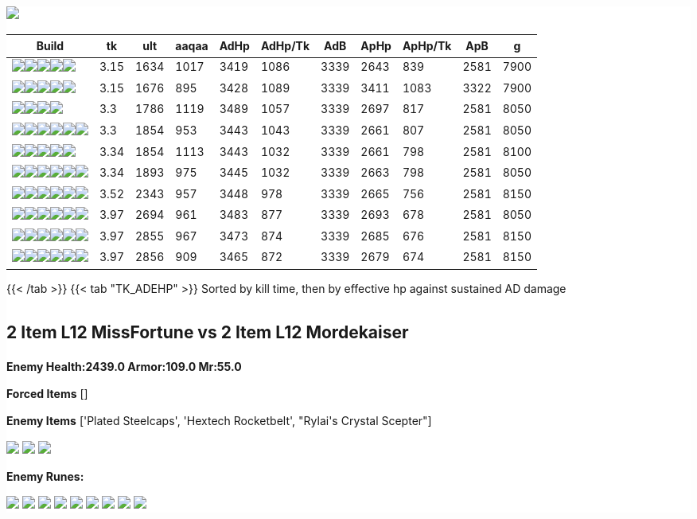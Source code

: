 ![](/StatMods/StatModsArmorIcon.png)





 Build |tk|ult|aaqaa|AdHp|AdHp/Tk|AdB|ApHp|ApHp/Tk|ApB|g
-|-|-|-|-|-|-|-|-|-|-
![](/item/6672.png)![](/item/3124.png)![](/item/1053.png)![](/item/1055.png)![](/item/1036.png)|3.15|1634|1017|3419|1086|3339|2643|839|2581|7900
![](/item/6672.png)![](/item/3091.png)![](/item/1053.png)![](/item/1055.png)![](/item/1036.png)|3.15|1676|895|3428|1089|3339|3411|1083|3322|7900
![](/item/6672.png)![](/item/3153.png)![](/item/1055.png)![](/item/1038.png)|3.3|1786|1119|3489|1057|3339|2697|817|2581|8050
![](/item/6672.png)![](/item/3087.png)![](/item/1053.png)![](/item/1055.png)![](/item/1036.png)![](/item/1036.png)|3.3|1854|953|3443|1043|3339|2661|807|2581|8050
![](/item/6672.png)![](/item/6671.png)![](/item/1053.png)![](/item/1055.png)![](/item/1036.png)|3.34|1854|1113|3443|1032|3339|2661|798|2581|8100
![](/item/6672.png)![](/item/3095.png)![](/item/1053.png)![](/item/1055.png)![](/item/1036.png)![](/item/1036.png)|3.34|1893|975|3445|1032|3339|2663|798|2581|8050
![](/item/6672.png)![](/item/6691.png)![](/item/1053.png)![](/item/1055.png)![](/item/1036.png)![](/item/1036.png)|3.52|2343|957|3448|978|3339|2665|756|2581|8150
![](/item/3036.png)![](/item/6676.png)![](/item/1053.png)![](/item/1055.png)![](/item/1036.png)![](/item/1036.png)|3.97|2694|961|3483|877|3339|2693|678|2581|8050
![](/item/6691.png)![](/item/3036.png)![](/item/1053.png)![](/item/1055.png)![](/item/1036.png)![](/item/1036.png)|3.97|2855|967|3473|874|3339|2685|676|2581|8150
![](/item/6691.png)![](/item/6676.png)![](/item/1053.png)![](/item/1055.png)![](/item/1036.png)![](/item/1036.png)|3.97|2856|909|3465|872|3339|2679|674|2581|8150
{{< /tab >}}
{{< tab "TK_ADEHP" >}}
Sorted by kill time, then by effective hp against sustained AD damage
## 2 Item L12 MissFortune vs 2 Item L12 Mordekaiser

**Enemy Health:2439.0 Armor:109.0 Mr:55.0**


**Forced Items** []








**Enemy Items** ['Plated Steelcaps', 'Hextech Rocketbelt', "Rylai's Crystal Scepter"]





![](/item/3047.png)
![](/item/3152.png)
![](/item/3116.png)



**Enemy Runes:**





![](/Styles/Precision/Conqueror/Conqueror.png)
![](/Styles/Precision/Triumph.png)
![](/Styles/Precision/LegendTenacity/LegendTenacity.png)
![](/Styles/Sorcery/LastStand/LastStand.png)
![](/Styles/Resolve/Conditioning/Conditioning.png)
![](/Styles/Resolve/Revitalize/Revitalize.png)
![](/StatMods/StatModsAdaptiveForceIcon.png)
![](/StatMods/StatModsAdaptiveForceIcon.png)
![](/StatMods/StatModsArmorIcon.png)